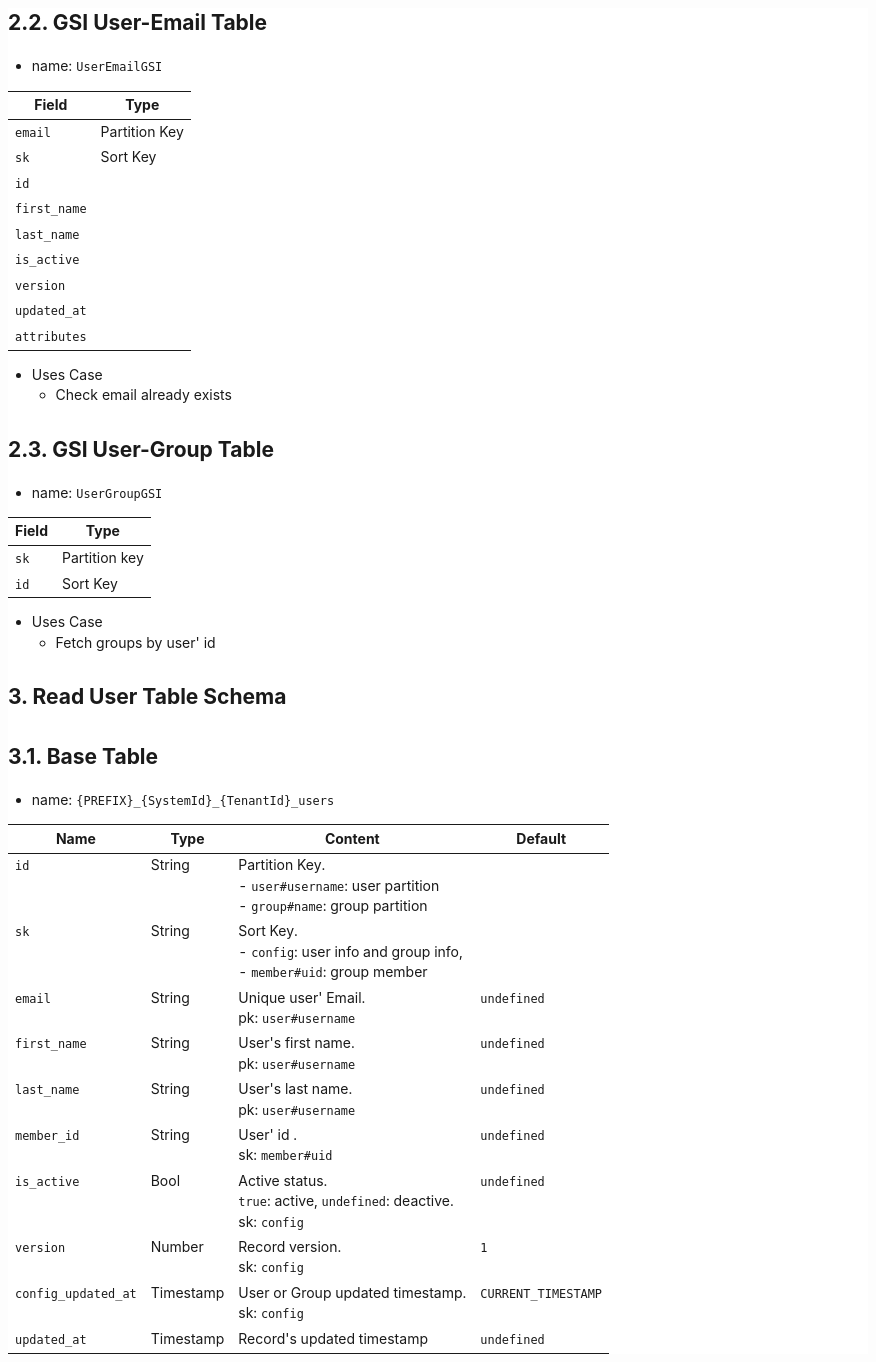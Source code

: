 ## 2.2. GSI User-Email Table

- name: `UserEmailGSI`

| Field        | Type          |
| ------------ | ------------- |
| `email`      | Partition Key |
| `sk`         | Sort Key      |
| `id`         |               |
| `first_name` |               |
| `last_name`  |               |
| `is_active`  |               |
| `version`    |               |
| `updated_at` |               |
| `attributes` |               |

- Uses Case
  - Check email already exists


## 2.3. GSI User-Group Table

- name: `UserGroupGSI`

| Field        | Type            |
| ------------ | --------------- |
| `sk`         | Partition key   |
| `id`         | Sort Key        |

- Uses Case
  - Fetch groups by user' id

## 3. Read User Table Schema

## 3.1. Base Table

- name: `{PREFIX}_{SystemId}_{TenantId}_users`

| Name                | Type      | Content                                                                                 | Default             |
| ------------------- | --------- | --------------------------------------------------------------------------------------- | ------------------- |
| `id`                | String    | Partition Key.<br>- `user#username`: user partition <br>- `group#name`: group partition |                     |
| `sk`                | String    | Sort Key.<br>- `config`: user info and group info,<br>- `member#uid`: group member      |                     |
| `email`             | String    | Unique user' Email.<br>pk: `user#username`                                              | `undefined`         |
| `first_name`        | String    | User's first name.<br>pk: `user#username`                                               | `undefined`         |
| `last_name`         | String    | User's last name.<br>pk: `user#username`                                                | `undefined`         |
| `member_id`         | String    | User' id .<br>sk: `member#uid`                                                          | `undefined`         |
| `is_active`         | Bool      | Active status.<br>`true`: active, `undefined`: deactive.<br>sk: `config`                | `undefined`         |
| `version`           | Number    | Record version.<br>sk: `config`                                                         | `1`                 |
| `config_updated_at` | Timestamp | User or Group updated timestamp.<br>sk: `config`                                        | `CURRENT_TIMESTAMP` |
| `updated_at`        | Timestamp | Record's updated timestamp                                                              | `undefined`         |